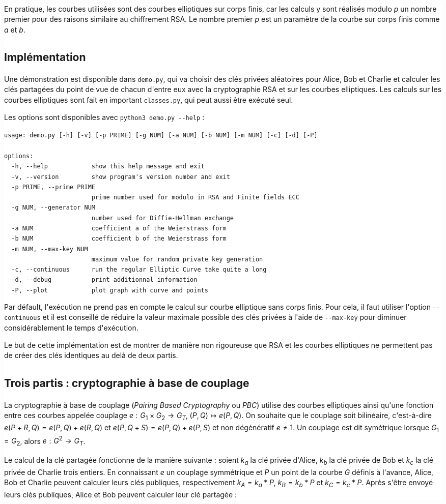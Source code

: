En pratique, les courbes utilisées sont des courbes elliptiques sur corps finis, car les calculs y sont réalisés modulo $`p`$ un nombre premier pour des raisons similaire au chiffrement RSA. Le nombre premier $`p`$ est un paramètre de la courbe sur corps finis comme $`a`$ et $`b`$.

## Implémentation

Une démonstration est disponible dans `demo.py`, qui va choisir des clés privées aléatoires pour Alice, Bob et Charlie et calculer les clés partagées du point de vue de chacun d'entre eux avec la cryptographie RSA et sur les courbes elliptiques. Les calculs sur les courbes elliptiques sont fait en important `classes.py`, qui peut aussi être exécuté seul.

Les options sont disponibles avec `python3 demo.py --help` :

```
usage: demo.py [-h] [-v] [-p PRIME] [-g NUM] [-a NUM] [-b NUM] [-m NUM] [-c] [-d] [-P]

options:
  -h, --help            show this help message and exit
  -v, --version         show program's version number and exit
  -p PRIME, --prime PRIME
                        prime number used for modulo in RSA and Finite fields ECC
  -g NUM, --generator NUM
                        number used for Diffie-Hellman exchange
  -a NUM                coefficient a of the Weierstrass form
  -b NUM                coefficient b of the Weierstrass form
  -m NUM, --max-key NUM
                        maximum value for random private key generation
  -c, --continuous      run the regular Elliptic Curve take quite a long
  -d, --debug           print additionnal information
  -P, --plot            plot graph with curve and points
```

Par défault, l'exécution ne prend pas en compte le calcul sur courbe elliptique sans corps finis. Pour cela, il faut utiliser l'option `--continuous` et il est conseillé de réduire la valeur maximale possible des clés privées à l'aide de `--max-key` pour diminuer considérablement le temps d'exécution.

Le but de cette implémentation est de montrer de manière non rigoureuse que RSA et les courbes elliptiques ne permettent pas de créer des clés identiques au delà de deux partis.

## Trois partis : cryptographie à base de couplage

La cryptographie à base de couplage (*Pairing Based Cryptography* ou *PBC*) utilise des courbes elliptiques ainsi qu'une fonction entre ces courbes appelée couplage $`e:G_1\times G_2\to G_T,\;(P,Q)\mapsto e(P,Q)`$. On souhaite que le couplage soit bilinéaire, c'est-à-dire $`e(P+R,Q)=e(P,Q)+e(R,Q)`$ et $`e(P,Q+S)=e(P,Q)+e(P,S)`$ et non dégénératif $`e\ne1`$. Un couplage est dit symétrique lorsque $`G_1=G_2`$, alors $`e:G^2\to G_T`$.

Le calcul de la clé partagée fonctionne de la manière suivante : soient $`k_a`$ la clé privée d'Alice, $`k_b`$ la clé privée de Bob et $`k_c`$ la clé privée de Charlie trois entiers. En connaissant $`e`$ un couplage symmétrique et $`P`$ un point de la courbe $`G`$ définis à l'avance, Alice, Bob et Charlie peuvent calculer leurs clés publiques, respectivement $`k_A = k_a*P`$, $`k_B = k_b*P`$ et $`k_C = k_c*P`$. Après s'être envoyé leurs clés publiques, Alice et Bob peuvent calculer leur clé partagée :
